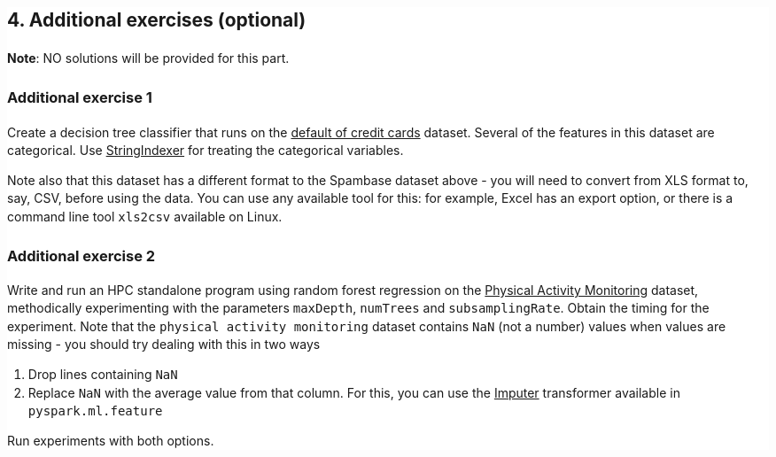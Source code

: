 ## 4. Additional exercises (optional)

**Note**: NO solutions will be provided for this part.

### Additional exercise 1 

Create a decision tree classifier that runs on the [default of credit cards](http://archive.ics.uci.edu/ml/datasets/default+of+credit+card+clients) dataset. Several of the features in this dataset are categorical. Use [StringIndexer](https://spark.apache.org/docs/latest/api/python/reference/api/pyspark.ml.feature.StringIndexer.html) for treating the categorical variables. 

Note also that this dataset has a different format to the Spambase dataset above - you will need to convert from XLS format to, say, CSV, before using the data. You can use any available tool for this: for example, Excel has an export option, or there is a command line tool <tt>xls2csv</tt> available on Linux.

### Additional exercise 2

Write and run an HPC standalone program using random forest regression on the [Physical Activity Monitoring](http://archive.ics.uci.edu/ml/datasets/PAMAP2+Physical+Activity+Monitoring) dataset, methodically experimenting with the parameters <tt>maxDepth</tt>, <tt>numTrees</tt> and <tt>subsamplingRate</tt>. Obtain the timing for the experiment. Note that the <tt>physical activity monitoring</tt> dataset contains <tt>NaN</tt> (not a number) values when values are missing - you should try dealing with this in two ways

1. Drop lines containing <tt>NaN</tt>
2. Replace <tt>NaN</tt> with the average value from that column. For this, you can use the [Imputer](http://spark.apache.org/docs/latest/ml-features.html#imputer) transformer available in <tt>pyspark.ml.feature</tt> 

Run experiments with both options.
